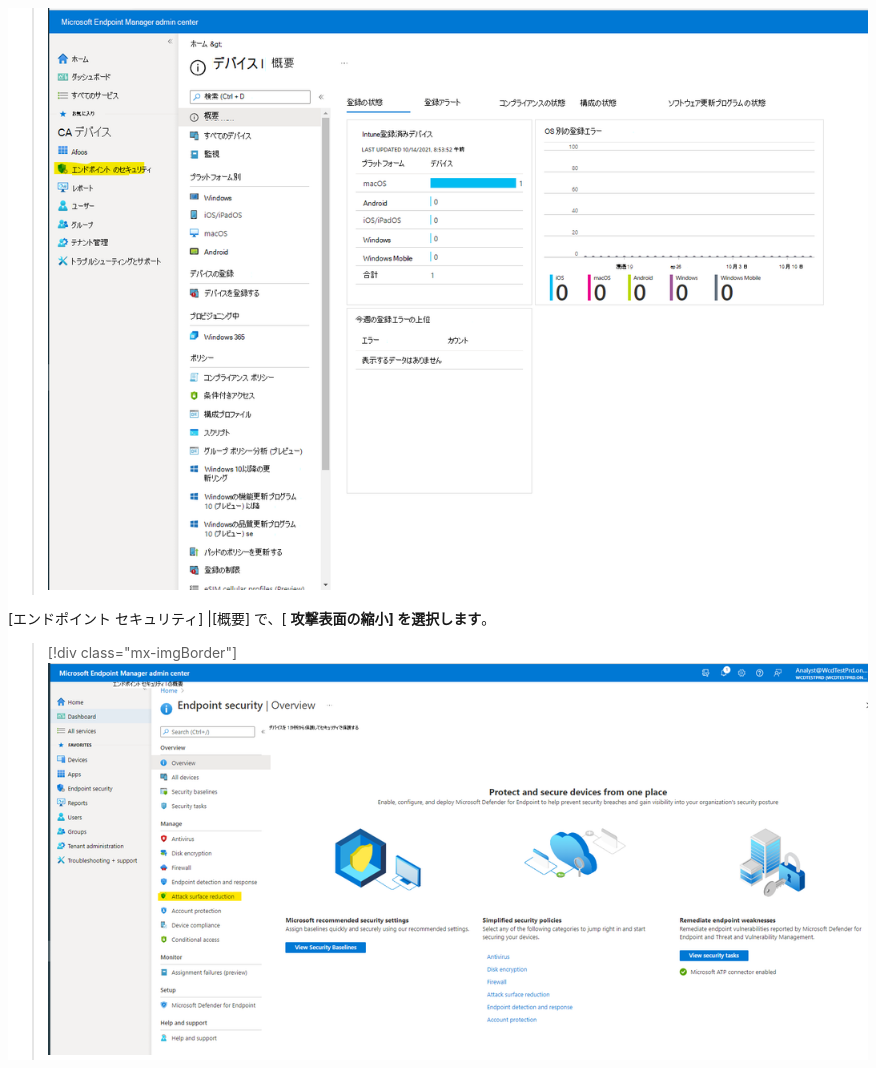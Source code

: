 > [![MEM の攻撃表面の縮小ルール ](images/asr-defender365-05b-mem1.png) ](images/asr-defender365-05b-mem1.png#lightbox)

[エンドポイント セキュリティ] |[概要] で、[ **攻撃表面の縮小] を選択します**。

> [!div class="mx-imgBorder"]
> [![MEM の攻撃表面の縮小 ](images/asr-defender365-05b-mem2.png) ](images/asr-defender365-05b-mem2.png#lightbox)
